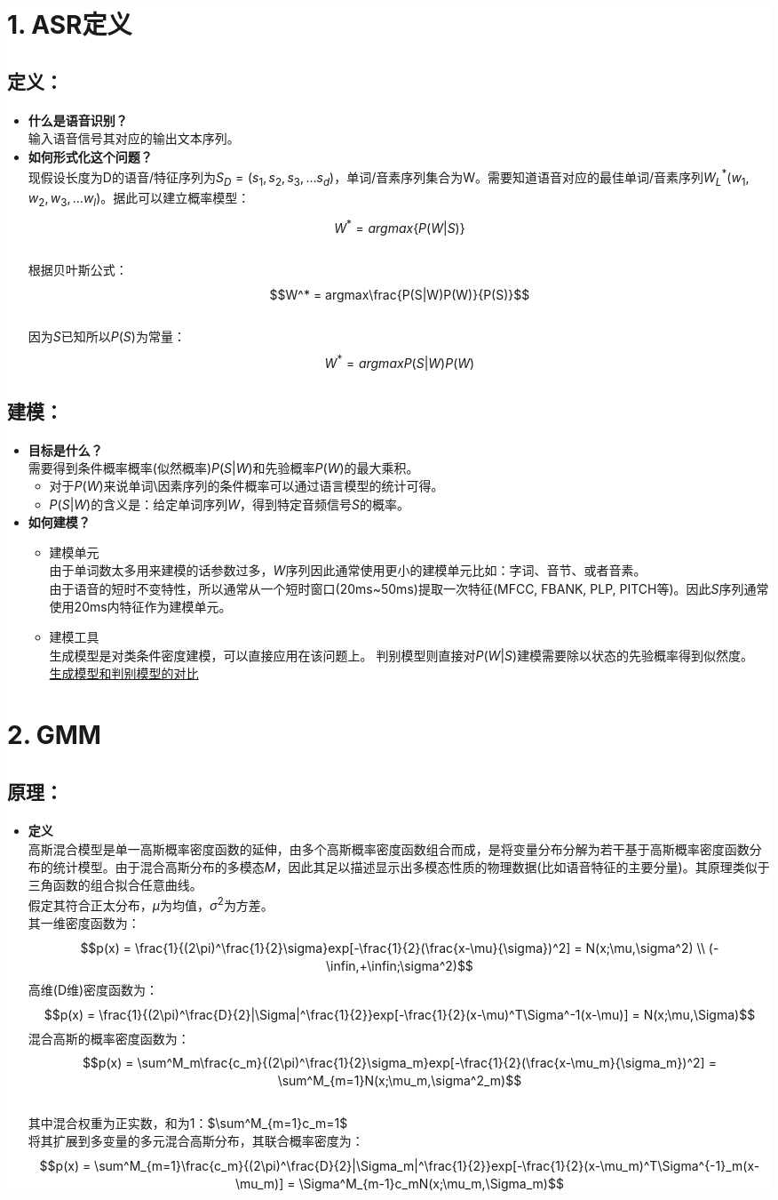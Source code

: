 
# 1. ASR定义
## 定义：
+ **什么是语音识别？**  
  输入语音信号其对应的输出文本序列。
+ **如何形式化这个问题？**  
  现假设长度为D的语音/特征序列为$S_D = (s_1, s_2, s_3,…s_d)$，单词/音素序列集合为W。需要知道语音对应的最佳单词/音素序列$W^*_L(w_1, w_2, w_3,…w_l)$。据此可以建立概率模型：  
  $$W^* = argmax\{P(W|S)\}$$  
  根据贝叶斯公式：
  $$W^* = argmax\frac{P(S|W)P(W)}{P(S)}$$  
  因为$S$已知所以$P(S)$为常量：  
  $$W^* = argmax{P(S|W)P(W)}$$
## 建模：
  + **目标是什么？**  
    需要得到条件概率概率(似然概率)$P(S|W)$和先验概率$P(W)$的最大乘积。  
    - 对于$P(W)$来说单词\因素序列的条件概率可以通过语言模型的统计可得。
    - $P(S|W)$的含义是：给定单词序列$W$，得到特定音频信号$S$的概率。  
  + **如何建模？**  
    - 建模单元  
        由于单词数太多用来建模的话参数过多，$W$序列因此通常使用更小的建模单元比如：字词、音节、或者音素。  
        由于语音的短时不变特性，所以通常从一个短时窗口(20ms~50ms)提取一次特征(MFCC, FBANK, PLP, PITCH等)。因此$S$序列通常使用20ms内特征作为建模单元。  

    - 建模工具    
        生成模型是对类条件密度建模，可以直接应用在该问题上。
        判别模型则直接对$P(W|S)$建模需要除以状态的先验概率得到似然度。  
        [生成模型和判别模型的对比](https://www.cnblogs.com/kemaswill/p/3427422.html)

# 2. GMM
## 原理：
+ **定义**  
  高斯混合模型是单一高斯概率密度函数的延伸，由多个高斯概率密度函数组合而成，是将变量分布分解为若干基于高斯概率密度函数分布的统计模型。由于混合高斯分布的多模态$M$，因此其足以描述显示出多模态性质的物理数据(比如语音特征的主要分量)。其原理类似于三角函数的组合拟合任意曲线。  
  假定其符合正太分布，$\mu$为均值，$\sigma^2$为方差。  
  其一维密度函数为：  
  $$p(x) = \frac{1}{(2\pi)^\frac{1}{2}\sigma}exp[-\frac{1}{2}(\frac{x-\mu}{\sigma})^2] = N(x;\mu,\sigma^2) \\ (-\infin,+\infin;\sigma^2)$$
  高维(D维)密度函数为：  
  $$p(x) = \frac{1}{(2\pi)^\frac{D}{2}|\Sigma|^\frac{1}{2}}exp[-\frac{1}{2}(x-\mu)^T\Sigma^-1(x-\mu)] = N(x;\mu,\Sigma)$$
  混合高斯的概率密度函数为：
  $$p(x) = \sum^M_m\frac{c_m}{(2\pi)^\frac{1}{2}\sigma_m}exp[-\frac{1}{2}(\frac{x-\mu_m}{\sigma_m})^2] = \sum^M_{m=1}N(x;\mu_m,\sigma^2_m)$$  
  其中混合权重为正实数，和为1：$\sum^M_{m=1}c_m=1$  
  将其扩展到多变量的多元混合高斯分布，其联合概率密度为：  
  $$p(x) = \sum^M_{m=1}\frac{c_m}{(2\pi)^\frac{D}{2}|\Sigma_m|^\frac{1}{2}}exp[-\frac{1}{2}(x-\mu_m)^T\Sigma^{-1}_m(x-\mu_m)] = \Sigma^M_{m-1}c_mN(x;\mu_m,\Sigma_m)$$  

